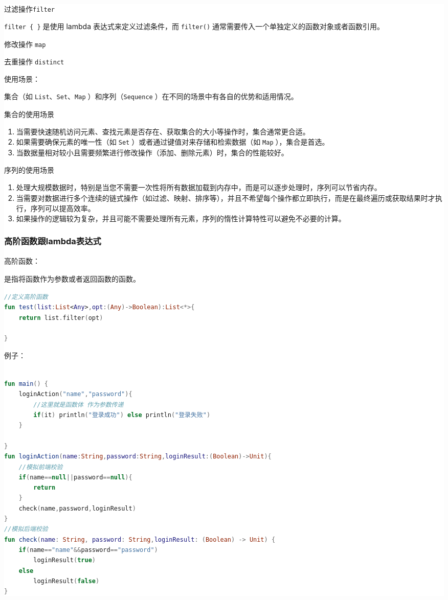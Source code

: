 过滤操作`filter`

`filter { }` 是使用 lambda 表达式来定义过滤条件，而 `filter()` 通常需要传入一个单独定义的函数对象或者函数引用。

修改操作 `map` 

去重操作 `distinct`

使用场景：

集合（如 `List`、`Set`、`Map` ）和序列（`Sequence` ）在不同的场景中有各自的优势和适用情况。

集合的使用场景

1. 当需要快速随机访问元素、查找元素是否存在、获取集合的大小等操作时，集合通常更合适。
2. 如果需要确保元素的唯一性（如 `Set` ）或者通过键值对来存储和检索数据（如 `Map` ），集合是首选。
3. 当数据量相对较小且需要频繁进行修改操作（添加、删除元素）时，集合的性能较好。

序列的使用场景

1. 处理大规模数据时，特别是当您不需要一次性将所有数据加载到内存中，而是可以逐步处理时，序列可以节省内存。
2. 当需要对数据进行多个连续的链式操作（如过滤、映射、排序等），并且不希望每个操作都立即执行，而是在最终遍历或获取结果时才执行，序列可以提高效率。
3. 如果操作的逻辑较为复杂，并且可能不需要处理所有元素，序列的惰性计算特性可以避免不必要的计算。

### 高阶函数跟lambda表达式

高阶函数：

是指将函数作为参数或者返回函数的函数。

```kotlin
//定义高阶函数
fun test(list:List<Any>,opt:(Any)->Boolean):List<*>{
    return list.filter(opt)

}
```

例子：

```kotlin

fun main() {
    loginAction("name","password"){
        //这里就是函数体 作为参数传递
        if(it) println("登录成功") else println("登录失败")
    }

}
fun loginAction(name:String,password:String,loginResult:(Boolean)->Unit){
    //模拟前端校验
    if(name==null||password==null){
        return
    }
    check(name,password,loginResult)
}
//模拟后端校验
fun check(name: String, password: String,loginResult: (Boolean) -> Unit) {
    if(name=="name"&&password=="password")
        loginResult(true)
    else
        loginResult(false)
}
```
